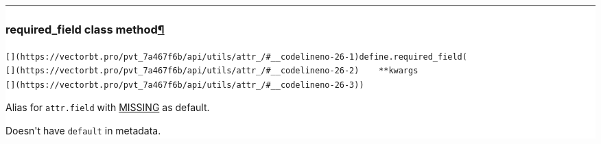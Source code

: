 * * *

### required_field class method[](https://github.com/polakowo/vectorbt.pro/blob/6e344a8230eaf718593f4570378486ee1d4178f6/vectorbtpro/utils/attr_.py#L206-L211 "Jump to source")[¶](https://vectorbt.pro/pvt_7a467f6b/api/utils/attr_/#vectorbtpro.utils.attr_.define.required_field "Permanent link")
    
    
    [](https://vectorbt.pro/pvt_7a467f6b/api/utils/attr_/#__codelineno-26-1)define.required_field(
    [](https://vectorbt.pro/pvt_7a467f6b/api/utils/attr_/#__codelineno-26-2)    **kwargs
    [](https://vectorbt.pro/pvt_7a467f6b/api/utils/attr_/#__codelineno-26-3))
    

Alias for `attr.field` with [MISSING](https://vectorbt.pro/pvt_7a467f6b/api/utils/attr_/#vectorbtpro.utils.attr_.MISSING "vectorbtpro.utils.attr_.MISSING") as default.

Doesn't have `default` in metadata.
